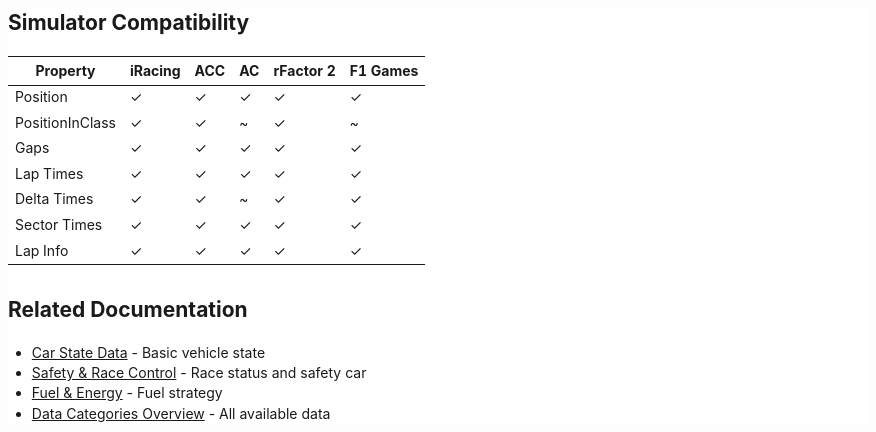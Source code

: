 ## Simulator Compatibility

| Property | iRacing | ACC | AC | rFactor 2 | F1 Games |
|----------|---------|-----|----|-----------| ---------|
| Position | ✓ | ✓ | ✓ | ✓ | ✓ |
| PositionInClass | ✓ | ✓ | ~ | ✓ | ~ |
| Gaps | ✓ | ✓ | ✓ | ✓ | ✓ |
| Lap Times | ✓ | ✓ | ✓ | ✓ | ✓ |
| Delta Times | ✓ | ✓ | ~ | ✓ | ✓ |
| Sector Times | ✓ | ✓ | ✓ | ✓ | ✓ |
| Lap Info | ✓ | ✓ | ✓ | ✓ | ✓ |

## Related Documentation

- [Car State Data](CAR-STATE.md) - Basic vehicle state
- [Safety & Race Control](SAFETY-CONTROL.md) - Race status and safety car
- [Fuel & Energy](FUEL-ENERGY.md) - Fuel strategy
- [Data Categories Overview](DATA-CATEGORIES.md) - All available data
